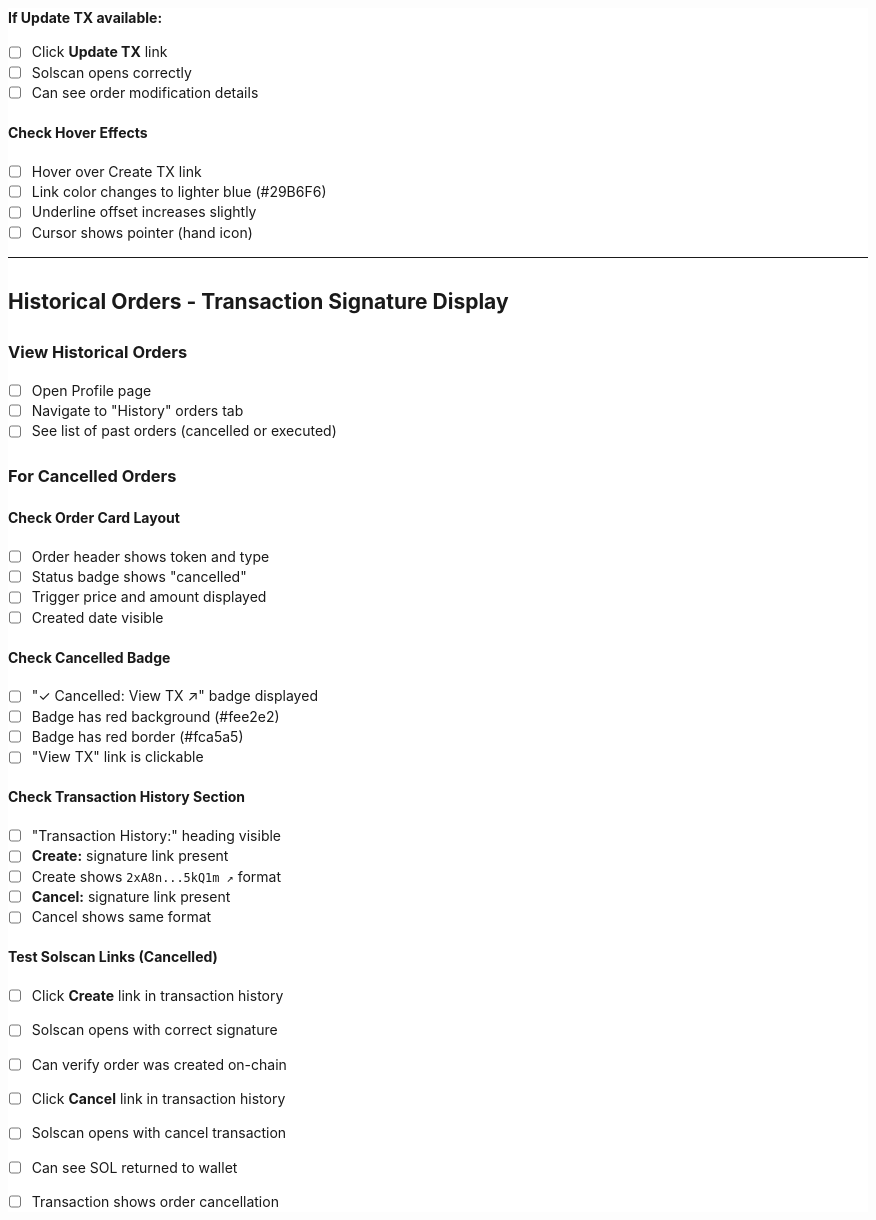 **If Update TX available:**
- [ ] Click **Update TX** link
- [ ] Solscan opens correctly
- [ ] Can see order modification details

#### Check Hover Effects
- [ ] Hover over Create TX link
- [ ] Link color changes to lighter blue (#29B6F6)
- [ ] Underline offset increases slightly
- [ ] Cursor shows pointer (hand icon)

---

## Historical Orders - Transaction Signature Display

### View Historical Orders
- [ ] Open Profile page
- [ ] Navigate to "History" orders tab
- [ ] See list of past orders (cancelled or executed)

### For Cancelled Orders

#### Check Order Card Layout
- [ ] Order header shows token and type
- [ ] Status badge shows "cancelled"
- [ ] Trigger price and amount displayed
- [ ] Created date visible

#### Check Cancelled Badge
- [ ] "✓ Cancelled: View TX ↗" badge displayed
- [ ] Badge has red background (#fee2e2)
- [ ] Badge has red border (#fca5a5)
- [ ] "View TX" link is clickable

#### Check Transaction History Section
- [ ] "Transaction History:" heading visible
- [ ] **Create:** signature link present
- [ ] Create shows `2xA8n...5kQ1m ↗` format
- [ ] **Cancel:** signature link present
- [ ] Cancel shows same format

#### Test Solscan Links (Cancelled)
- [ ] Click **Create** link in transaction history
- [ ] Solscan opens with correct signature
- [ ] Can verify order was created on-chain

- [ ] Click **Cancel** link in transaction history
- [ ] Solscan opens with cancel transaction
- [ ] Can see SOL returned to wallet
- [ ] Transaction shows order cancellation
